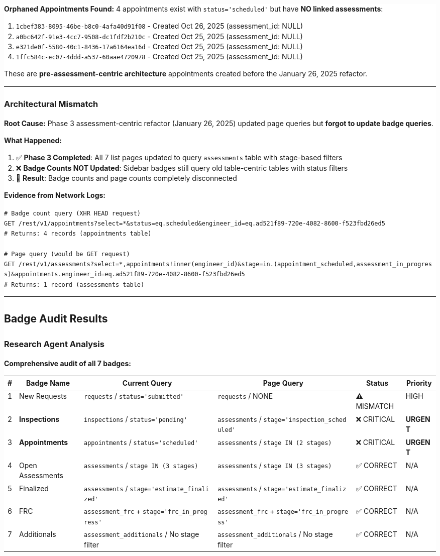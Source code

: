 **Orphaned Appointments Found:**
4 appointments exist with `status='scheduled'` but have **NO linked assessments**:
1. `1cbef383-8095-46be-b8c0-4afa40d91f08` - Created Oct 26, 2025 (assessment_id: NULL)
2. `a0bc642f-91e3-4cc7-9508-dc1fdf2b210c` - Created Oct 25, 2025 (assessment_id: NULL)
3. `e321de0f-5580-40c1-8436-17a6164ea16d` - Created Oct 25, 2025 (assessment_id: NULL)
4. `1ffc584c-ec07-4ddd-a537-60aae4720978` - Created Oct 25, 2025 (assessment_id: NULL)

These are **pre-assessment-centric architecture** appointments created before the January 26, 2025 refactor.

---

### Architectural Mismatch

**Root Cause:** Phase 3 assessment-centric refactor (January 26, 2025) updated page queries but **forgot to update badge queries**.

**What Happened:**
1. ✅ **Phase 3 Completed**: All 7 list pages updated to query `assessments` table with stage-based filters
2. ❌ **Badge Counts NOT Updated**: Sidebar badges still query old table-centric tables with status filters
3. 🐛 **Result**: Badge counts and page counts completely disconnected

**Evidence from Network Logs:**
```
# Badge count query (XHR HEAD request)
GET /rest/v1/appointments?select=*&status=eq.scheduled&engineer_id=eq.ad521f89-720e-4082-8600-f523fbd26ed5
# Returns: 4 records (appointments table)

# Page query (would be GET request)
GET /rest/v1/assessments?select=*,appointments!inner(engineer_id)&stage=in.(appointment_scheduled,assessment_in_progress)&appointments.engineer_id=eq.ad521f89-720e-4082-8600-f523fbd26ed5
# Returns: 1 record (assessments table)
```

---

## Badge Audit Results

### Research Agent Analysis

**Comprehensive audit of all 7 badges:**

| # | Badge Name | Current Query | Page Query | Status | Priority |
|---|------------|---------------|------------|---------|----------|
| 1 | New Requests | `requests` / `status='submitted'` | `requests` / NONE | ⚠️ MISMATCH | HIGH |
| 2 | **Inspections** | `inspections` / `status='pending'` | `assessments` / `stage='inspection_scheduled'` | ❌ CRITICAL | **URGENT** |
| 3 | **Appointments** | `appointments` / `status='scheduled'` | `assessments` / `stage IN (2 stages)` | ❌ CRITICAL | **URGENT** |
| 4 | Open Assessments | `assessments` / `stage IN (3 stages)` | `assessments` / `stage IN (3 stages)` | ✅ CORRECT | N/A |
| 5 | Finalized | `assessments` / `stage='estimate_finalized'` | `assessments` / `stage='estimate_finalized'` | ✅ CORRECT | N/A |
| 6 | FRC | `assessment_frc` + `stage='frc_in_progress'` | `assessment_frc` + `stage='frc_in_progress'` | ✅ CORRECT | N/A |
| 7 | Additionals | `assessment_additionals` / No stage filter | `assessment_additionals` / No stage filter | ✅ CORRECT | N/A |
